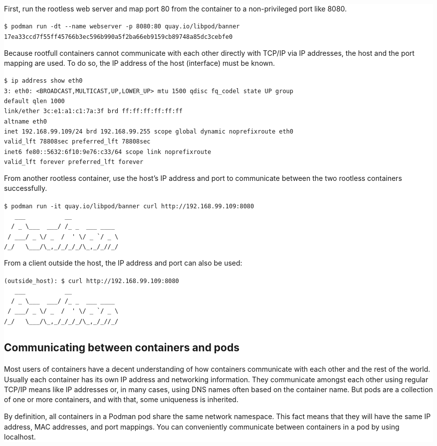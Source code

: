 First, run the rootless web server and map port 80 from the container to a non-privileged
port like 8080.
```
$ podman run -dt --name webserver -p 8080:80 quay.io/libpod/banner
17ea33ccd7f55ff45766b3ec596b990a5f2ba66eb9159cb89748a85dc3cebfe0
```
Because rootfull containers cannot communicate with each other directly with TCP/IP
via IP addresses, the host and the port mapping are used.  To do so, the IP address
of the host (interface) must be known.
```
$ ip address show eth0
3: eth0: <BROADCAST,MULTICAST,UP,LOWER_UP> mtu 1500 qdisc fq_codel state UP group
default qlen 1000
link/ether 3c:e1:a1:c1:7a:3f brd ff:ff:ff:ff:ff:ff
altname eth0
inet 192.168.99.109/24 brd 192.168.99.255 scope global dynamic noprefixroute eth0
valid_lft 78808sec preferred_lft 78808sec
inet6 fe80::5632:6f10:9e76:c33/64 scope link noprefixroute
valid_lft forever preferred_lft forever
```
From another rootless container, use the host’s IP address and port to communicate
between the two rootless containers successfully.
```
$ podman run -it quay.io/libpod/banner curl http://192.168.99.109:8080
   ___           __
  / _ \___  ___/ /_ _  ___ ____
 / ___/ _ \/ _  /  ' \/ _ `/ _ \
/_/   \___/\_,_/_/_/_/\_,_/_//_/
```

From a client outside the host, the IP address and port can also be used:
```
(outside_host): $ curl http://192.168.99.109:8080
   ___           __
  / _ \___  ___/ /_ _  ___ ____
 / ___/ _ \/ _  /  ' \/ _ `/ _ \
/_/   \___/\_,_/_/_/_/\_,_/_//_/
```

## Communicating between containers and pods

Most users of containers have a decent understanding of how containers communicate
with each other and the rest of the world.  Usually each container has its own IP
address and networking information.  They communicate amongst each other using regular
TCP/IP means like IP addresses or, in many cases, using DNS names often based on
the container name.  But pods are a collection of one or more containers, and with
that, some uniqueness is inherited.

By definition, all containers in a Podman pod share the same network namespace. This
fact means that they will have the same IP address, MAC addresses, and port mappings.
You can conveniently communicate between containers in a pod by using localhost.
